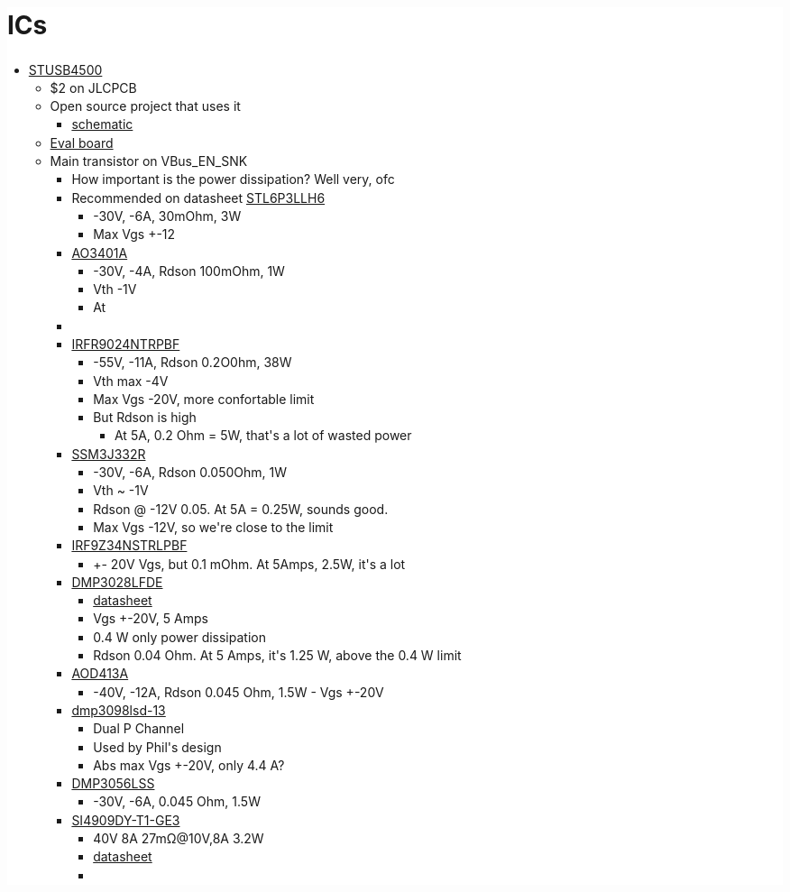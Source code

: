 # ICs
- [STUSB4500](https://www.st.com/en/interfaces-and-transceivers/stusb4500.html)
  - $2 on JLCPCB
  - Open source project that uses it
    - [schematic](https://github.com/oxplot/fpx/blob/master/board/schematics.svg)
  - [Eval board](https://www.st.com/resource/en/data_brief/eval-scs001v1.pdf)
  - Main transistor on VBus_EN_SNK
    - How important is the power dissipation? Well very, ofc
    - Recommended on datasheet [STL6P3LLH6](https://www.st.com/resource/en/datasheet/stl6p3llh6.pdf)
      - -30V, -6A, 30mOhm, 3W
      - Max Vgs +-12
    - [AO3401A](https://datasheet.lcsc.com/lcsc/1810171817_Alpha---Omega-Semicon-AO3401A_C15127.pdf)
      - -30V, -4A, Rdson 100mOhm, 1W
      - Vth -1V
      - At
    - []()
    - [IRFR9024NTRPBF](https://www.mouser.ch/datasheet/2/196/Infineon_IRFR9024N_DataSheet_v01_01_EN-3363169.pdf)
      - -55V, -11A, Rdson 0.2O0hm, 38W
      - Vth max -4V
      - Max Vgs -20V, more confortable limit
      - But Rdson is high
        - At 5A, 0.2 Ohm = 5W, that's a lot of wasted power
    - [SSM3J332R](https://datasheet.lcsc.com/lcsc/1806140422_TOSHIBA-SSM3J332R-LF_C146367.pdf)
      - -30V, -6A, Rdson 0.050Ohm, 1W
      - Vth ~ -1V
      - Rdson @ -12V 0.05. At 5A = 0.25W, sounds good.
      - Max Vgs -12V, so we're close to the limit
    - [IRF9Z34NSTRLPBF](https://jlcpcb.com/partdetail/181165-IRF9Z34NSTRLPBF/C169780)
      - +- 20V Vgs, but 0.1 mOhm. At 5Amps, 2.5W, it's a lot
    - [DMP3028LFDE](https://jlcpcb.com/partdetail/DiodesIncorporated-DMP3028LFDE13/C150441)
      - [datasheet](https://www.diodes.com/assets/Datasheets/DMP3028LFDE.pdf)
      - Vgs +-20V, 5 Amps
      - 0.4 W only power dissipation
      - Rdson 0.04 Ohm. At 5 Amps, it's 1.25 W, above the 0.4 W limit
    - [AOD413A](https://jlcpcb.com/parts/componentSearch?searchTxt=AOD413A)
      - -40V, -12A, Rdson 0.045 Ohm, 1.5W
			- Vgs +-20V
    - [dmp3098lsd-13](https://datasheet.lcsc.com/lcsc/2009161504_Diodes-Incorporated-DMP3098LSD-13_C531177.pdf)
      - Dual P Channel
      - Used by Phil's design
      - Abs max Vgs +-20V, only 4.4 A?
    - [DMP3056LSS](https://datasheet.lcsc.com/lcsc/1806090929_Diodes-Incorporated-DMP3056LSS-13_C110502.pdf)
      - -30V, -6A, 0.045 Ohm, 1.5W
    - [SI4909DY-T1-GE3](https://www.digikey.ch/en/products/detail/vishay-siliconix/SI4909DY-T1-GE3/4439625)
      - 40V 8A 27mΩ@10V,8A 3.2W
      - [datasheet](https://datasheet.lcsc.com/lcsc/1806030436_Vishay-Intertech-SI4909DY-T1-GE3_C222523.pdf)
      -
